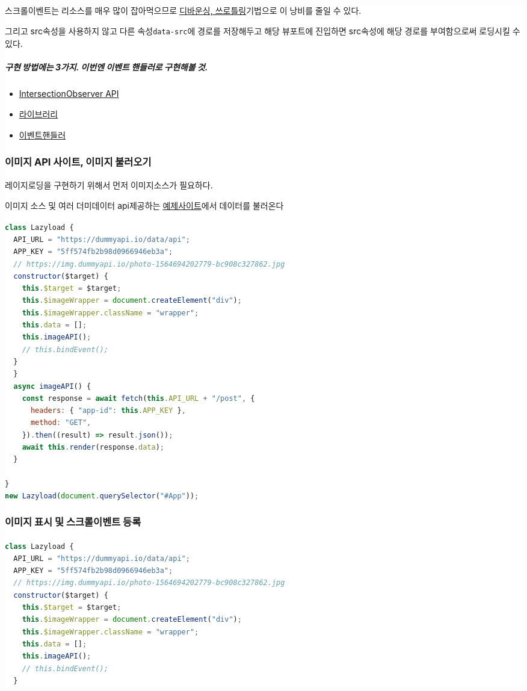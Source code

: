스크롤이벤트는 리소스를 매우 많이 잡아먹으므로 [디바운싱, 쓰로틀링](https://webclub.tistory.com/607)기법으로 이 낭비를 줄일 수 있다.

그리고 src속성을 사용하지 않고 다른 속성`data-src`에 경로를 저장해두고 해당 뷰포트에 진입하면 src속성에 해당 경로를 부여함으로써 로딩시킬 수 있다.



##### 구현 방법에는 3가지. 이번엔 이벤트 핸들러로 구현해볼 것.

- [IntersectionObserver API](https://krpeppermint100.medium.com/js-%EB%A0%88%EC%9D%B4%EC%A7%80-%EB%A1%9C%EB%94%A9-%EA%B8%B0%EB%B2%95-5e3d5dfcb4c1)

- [라이브러리](https://www.codingfactory.net/11943) 
- [이벤트핸들러](https://blog.naver.com/dilrong/221544559266)





### 이미지 API 사이트, 이미지 불러오기

레이지로딩을 구현하기 위해서 먼저 이미지소스가 필요하다.

이미지 소스 및 여러 더미데이터 api제공하는 [예제사이트](https://dummyapi.io/documentation/static-data-api)에서 데이터를 불러온다

```js
class Lazyload {
  API_URL = "https://dummyapi.io/data/api";
  APP_KEY = "5ff574fb2b98d0966946eb3a";
  // https://img.dummyapi.io/photo-1564694202779-bc908c327862.jpg
  constructor($target) {
    this.$target = $target;
    this.$imageWrapper = document.createElement("div");
    this.$imageWrapper.className = "wrapper";
    this.data = [];
    this.imageAPI();
    // this.bindEvent();
  }
  }
  async imageAPI() {
    const response = await fetch(this.API_URL + "/post", {
      headers: { "app-id": this.APP_KEY },
      method: "GET",
    }).then((result) => result.json());
    await this.render(response.data);
  }
 
}
new Lazyload(document.querySelector("#App"));

```





### 이미지 표시 및 스크롤이벤트 등록

```js
class Lazyload {
  API_URL = "https://dummyapi.io/data/api";
  APP_KEY = "5ff574fb2b98d0966946eb3a";
  // https://img.dummyapi.io/photo-1564694202779-bc908c327862.jpg
  constructor($target) {
    this.$target = $target;
    this.$imageWrapper = document.createElement("div");
    this.$imageWrapper.className = "wrapper";
    this.data = [];
    this.imageAPI();
    // this.bindEvent();
  }

```